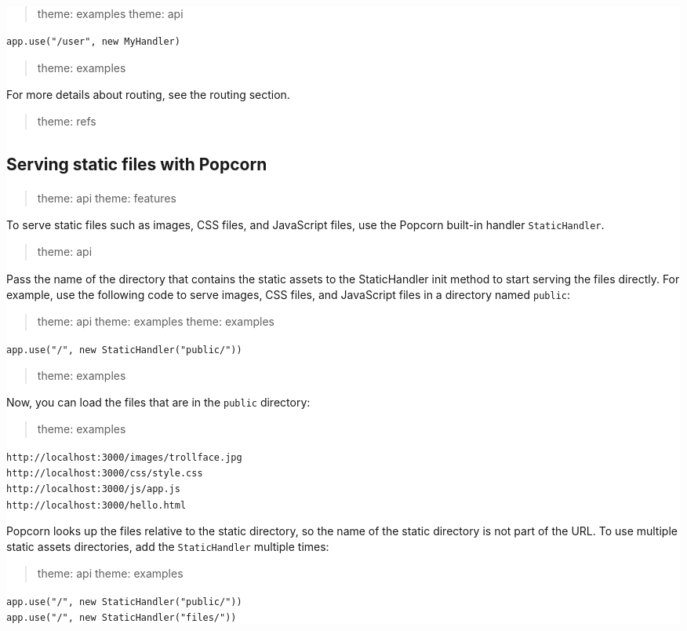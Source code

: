 > theme: examples
> theme: api

~~~
app.use("/user", new MyHandler)
~~~

> theme: examples

For more details about routing, see the routing section.

> theme: refs

## Serving static files with Popcorn

> theme: api
> theme: features

To serve static files such as images, CSS files, and JavaScript files, use the
Popcorn built-in handler `StaticHandler`.

> theme: api

Pass the name of the directory that contains the static assets to the StaticHandler
init method to start serving the files directly.
For example, use the following code to serve images, CSS files, and JavaScript files
in a directory named `public`:

> theme: api
> theme: examples
> theme: examples

~~~
app.use("/", new StaticHandler("public/"))
~~~

> theme: examples

Now, you can load the files that are in the `public` directory:

> theme: examples

~~~raw
http://localhost:3000/images/trollface.jpg
http://localhost:3000/css/style.css
http://localhost:3000/js/app.js
http://localhost:3000/hello.html
~~~

Popcorn looks up the files relative to the static directory, so the name of the
static directory is not part of the URL.
To use multiple static assets directories, add the `StaticHandler` multiple times:

> theme: api
> theme: examples

~~~
app.use("/", new StaticHandler("public/"))
app.use("/", new StaticHandler("files/"))
~~~
